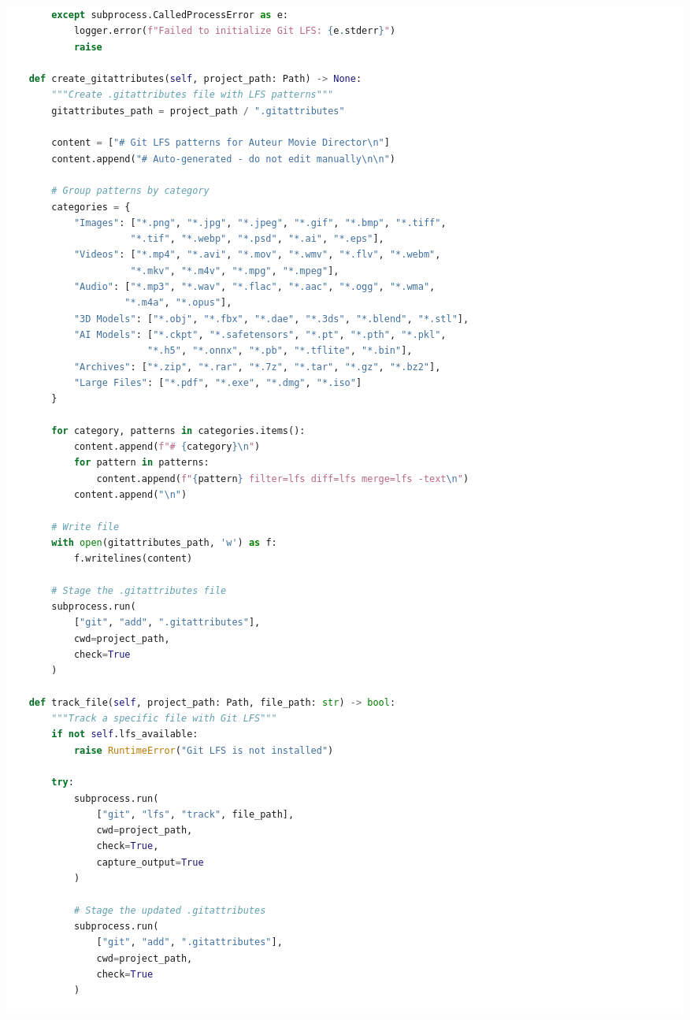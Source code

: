 ```python
        except subprocess.CalledProcessError as e:
            logger.error(f"Failed to initialize Git LFS: {e.stderr}")
            raise
    
    def create_gitattributes(self, project_path: Path) -> None:
        """Create .gitattributes file with LFS patterns"""
        gitattributes_path = project_path / ".gitattributes"
        
        content = ["# Git LFS patterns for Auteur Movie Director\n"]
        content.append("# Auto-generated - do not edit manually\n\n")
        
        # Group patterns by category
        categories = {
            "Images": ["*.png", "*.jpg", "*.jpeg", "*.gif", "*.bmp", "*.tiff", 
                      "*.tif", "*.webp", "*.psd", "*.ai", "*.eps"],
            "Videos": ["*.mp4", "*.avi", "*.mov", "*.wmv", "*.flv", "*.webm", 
                      "*.mkv", "*.m4v", "*.mpg", "*.mpeg"],
            "Audio": ["*.mp3", "*.wav", "*.flac", "*.aac", "*.ogg", "*.wma", 
                     "*.m4a", "*.opus"],
            "3D Models": ["*.obj", "*.fbx", "*.dae", "*.3ds", "*.blend", "*.stl"],
            "AI Models": ["*.ckpt", "*.safetensors", "*.pt", "*.pth", "*.pkl", 
                         "*.h5", "*.onnx", "*.pb", "*.tflite", "*.bin"],
            "Archives": ["*.zip", "*.rar", "*.7z", "*.tar", "*.gz", "*.bz2"],
            "Large Files": ["*.pdf", "*.exe", "*.dmg", "*.iso"]
        }
        
        for category, patterns in categories.items():
            content.append(f"# {category}\n")
            for pattern in patterns:
                content.append(f"{pattern} filter=lfs diff=lfs merge=lfs -text\n")
            content.append("\n")
        
        # Write file
        with open(gitattributes_path, 'w') as f:
            f.writelines(content)
        
        # Stage the .gitattributes file
        subprocess.run(
            ["git", "add", ".gitattributes"],
            cwd=project_path,
            check=True
        )
    
    def track_file(self, project_path: Path, file_path: str) -> bool:
        """Track a specific file with Git LFS"""
        if not self.lfs_available:
            raise RuntimeError("Git LFS is not installed")
        
        try:
            subprocess.run(
                ["git", "lfs", "track", file_path],
                cwd=project_path,
                check=True,
                capture_output=True
            )
            
            # Stage the updated .gitattributes
            subprocess.run(
                ["git", "add", ".gitattributes"],
                cwd=project_path,
                check=True
            )
            
```